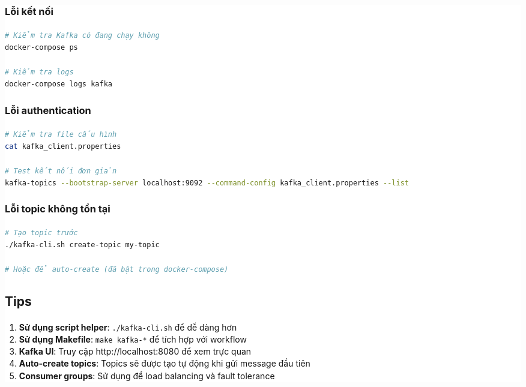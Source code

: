 ### Lỗi kết nối
```bash
# Kiểm tra Kafka có đang chạy không
docker-compose ps

# Kiểm tra logs
docker-compose logs kafka
```

### Lỗi authentication
```bash
# Kiểm tra file cấu hình
cat kafka_client.properties

# Test kết nối đơn giản
kafka-topics --bootstrap-server localhost:9092 --command-config kafka_client.properties --list
```

### Lỗi topic không tồn tại
```bash
# Tạo topic trước
./kafka-cli.sh create-topic my-topic

# Hoặc để auto-create (đã bật trong docker-compose)
```

## Tips

1. **Sử dụng script helper**: `./kafka-cli.sh` để dễ dàng hơn
2. **Sử dụng Makefile**: `make kafka-*` để tích hợp với workflow
3. **Kafka UI**: Truy cập http://localhost:8080 để xem trực quan
4. **Auto-create topics**: Topics sẽ được tạo tự động khi gửi message đầu tiên
5. **Consumer groups**: Sử dụng để load balancing và fault tolerance 